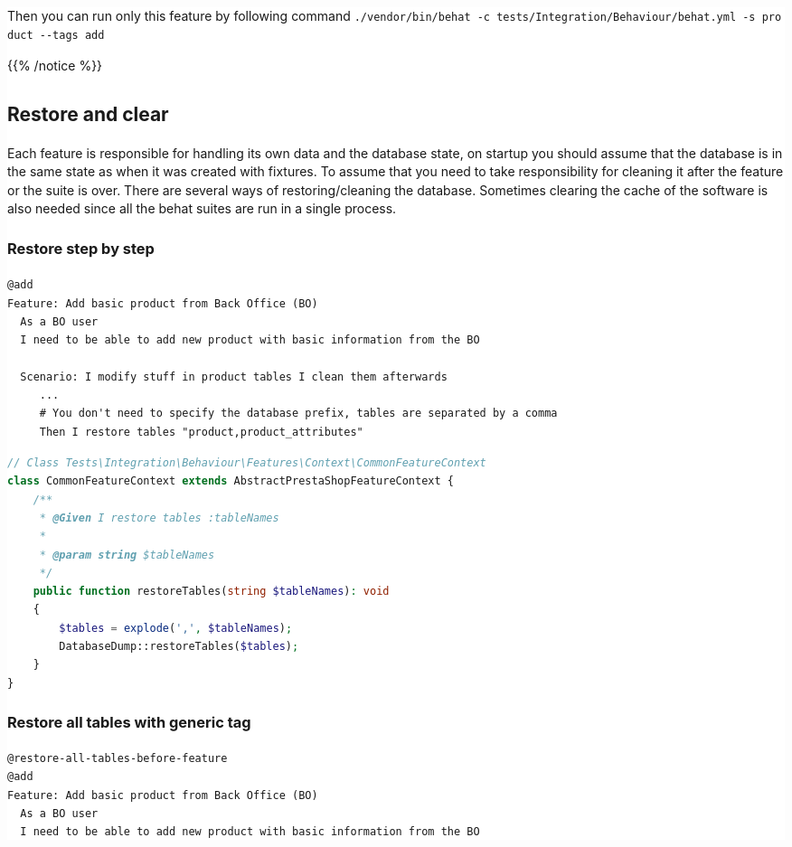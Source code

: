 Then you can run only this feature by following command `./vendor/bin/behat -c tests/Integration/Behaviour/behat.yml -s product --tags add`

{{% /notice %}}

## Restore and clear

Each feature is responsible for handling its own data and the database state, on startup you should assume that the database is in the same state as when it was created with fixtures.
To assume that you need to take responsibility for cleaning it after the feature or the suite is over. There are several ways of restoring/cleaning the database.
Sometimes clearing the cache of the software is also needed since all the behat suites are run in a single process.

### Restore step by step

```feature
@add
Feature: Add basic product from Back Office (BO)
  As a BO user
  I need to be able to add new product with basic information from the BO

  Scenario: I modify stuff in product tables I clean them afterwards
     ...
     # You don't need to specify the database prefix, tables are separated by a comma
     Then I restore tables "product,product_attributes"
```

```php
// Class Tests\Integration\Behaviour\Features\Context\CommonFeatureContext
class CommonFeatureContext extends AbstractPrestaShopFeatureContext {
    /**
     * @Given I restore tables :tableNames
     *
     * @param string $tableNames
     */
    public function restoreTables(string $tableNames): void
    {
        $tables = explode(',', $tableNames);
        DatabaseDump::restoreTables($tables);
    }
}
```

### Restore all tables with generic tag

```feature
@restore-all-tables-before-feature
@add
Feature: Add basic product from Back Office (BO)
  As a BO user
  I need to be able to add new product with basic information from the BO
```
